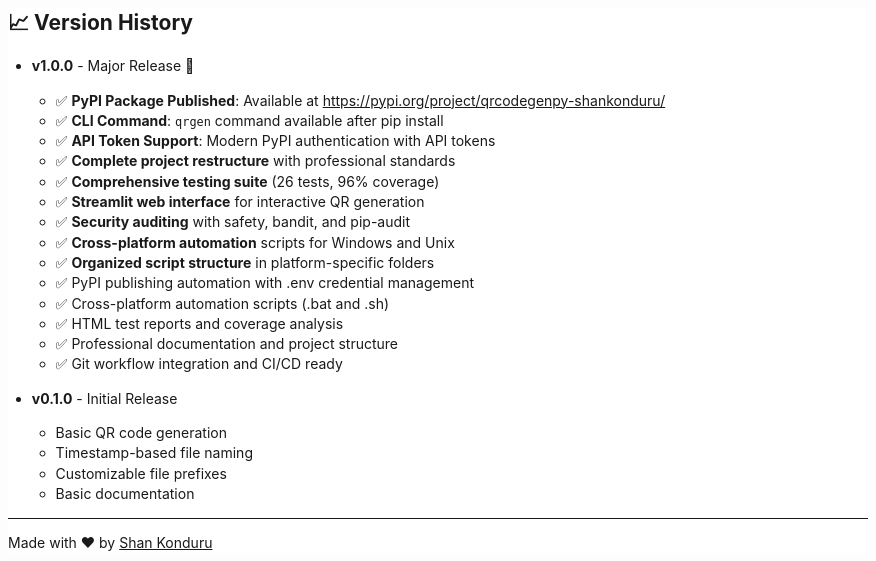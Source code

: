 ## 📈 Version History

- **v1.0.0** - Major Release 🎉
  - ✅ **PyPI Package Published**: Available at https://pypi.org/project/qrcodegenpy-shankonduru/
  - ✅ **CLI Command**: `qrgen` command available after pip install
  - ✅ **API Token Support**: Modern PyPI authentication with API tokens
  - ✅ **Complete project restructure** with professional standards
  - ✅ **Comprehensive testing suite** (26 tests, 96% coverage)
  - ✅ **Streamlit web interface** for interactive QR generation
  - ✅ **Security auditing** with safety, bandit, and pip-audit
  - ✅ **Cross-platform automation** scripts for Windows and Unix
  - ✅ **Organized script structure** in platform-specific folders
  - ✅ PyPI publishing automation with .env credential management
  - ✅ Cross-platform automation scripts (.bat and .sh)
  - ✅ HTML test reports and coverage analysis
  - ✅ Professional documentation and project structure
  - ✅ Git workflow integration and CI/CD ready

- **v0.1.0** - Initial Release
  - Basic QR code generation
  - Timestamp-based file naming
  - Customizable file prefixes
  - Basic documentation

---

Made with ❤️ by [Shan Konduru](https://www.linkedin.com/in/shankonduru/)